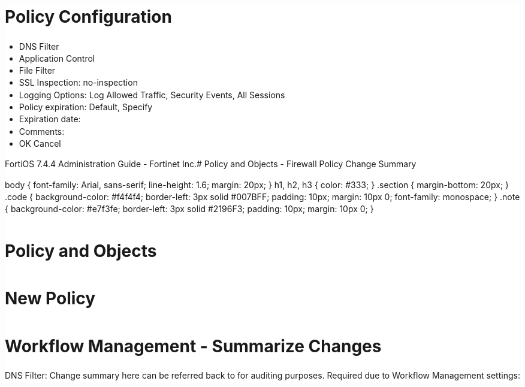 # Policy Configuration

- DNS Filter
- Application Control
- File Filter
- SSL Inspection: no-inspection
- Logging Options: Log Allowed Traffic, Security Events, All Sessions
- Policy expiration: Default, Specify
- Expiration date:
- Comments:
- OK Cancel

FortiOS 7.4.4 Administration Guide - Fortinet Inc.# Policy and Objects - Firewall Policy Change Summary

body {
font-family: Arial, sans-serif;
line-height: 1.6;
margin: 20px;
}
h1, h2, h3 {
color: #333;
}
.section {
margin-bottom: 20px;
}
.code {
background-color: #f4f4f4;
border-left: 3px solid #007BFF;
padding: 10px;
margin: 10px 0;
font-family: monospace;
}
.note {
background-color: #e7f3fe;
border-left: 3px solid #2196F3;
padding: 10px;
margin: 10px 0;
}

# Policy and Objects

# New Policy

# Workflow Management - Summarize Changes

DNS Filter: Change summary here can be referred back to for auditing purposes. Required due to Workflow Management settings:
